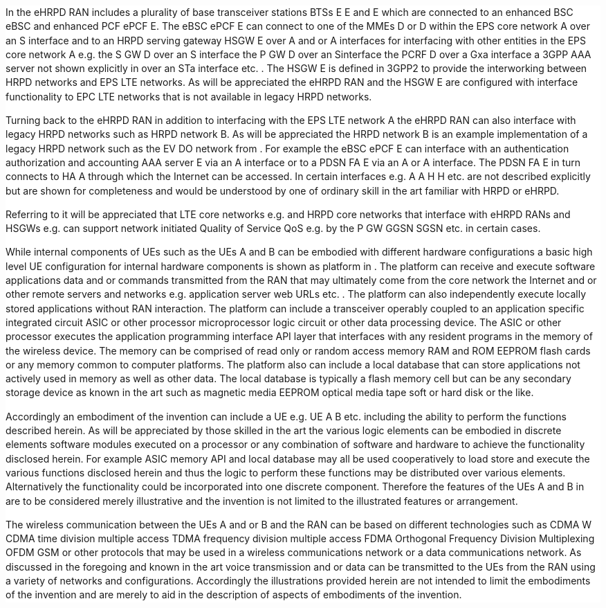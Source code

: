 In the eHRPD RAN includes a plurality of base transceiver stations BTSs E E and E which are connected to an enhanced BSC eBSC and enhanced PCF ePCF E. The eBSC ePCF E can connect to one of the MMEs D or D within the EPS core network A over an S interface and to an HRPD serving gateway HSGW E over A and or A interfaces for interfacing with other entities in the EPS core network A e.g. the S GW D over an S interface the P GW D over an Sinterface the PCRF D over a Gxa interface a 3GPP AAA server not shown explicitly in over an STa interface etc. . The HSGW E is defined in 3GPP2 to provide the interworking between HRPD networks and EPS LTE networks. As will be appreciated the eHRPD RAN and the HSGW E are configured with interface functionality to EPC LTE networks that is not available in legacy HRPD networks.

Turning back to the eHRPD RAN in addition to interfacing with the EPS LTE network A the eHRPD RAN can also interface with legacy HRPD networks such as HRPD network B. As will be appreciated the HRPD network B is an example implementation of a legacy HRPD network such as the EV DO network from . For example the eBSC ePCF E can interface with an authentication authorization and accounting AAA server E via an A interface or to a PDSN FA E via an A or A interface. The PDSN FA E in turn connects to HA A through which the Internet can be accessed. In certain interfaces e.g. A A H H etc. are not described explicitly but are shown for completeness and would be understood by one of ordinary skill in the art familiar with HRPD or eHRPD.

Referring to it will be appreciated that LTE core networks e.g. and HRPD core networks that interface with eHRPD RANs and HSGWs e.g. can support network initiated Quality of Service QoS e.g. by the P GW GGSN SGSN etc. in certain cases.

While internal components of UEs such as the UEs A and B can be embodied with different hardware configurations a basic high level UE configuration for internal hardware components is shown as platform in . The platform can receive and execute software applications data and or commands transmitted from the RAN that may ultimately come from the core network the Internet and or other remote servers and networks e.g. application server web URLs etc. . The platform can also independently execute locally stored applications without RAN interaction. The platform can include a transceiver operably coupled to an application specific integrated circuit ASIC or other processor microprocessor logic circuit or other data processing device. The ASIC or other processor executes the application programming interface API layer that interfaces with any resident programs in the memory of the wireless device. The memory can be comprised of read only or random access memory RAM and ROM EEPROM flash cards or any memory common to computer platforms. The platform also can include a local database that can store applications not actively used in memory as well as other data. The local database is typically a flash memory cell but can be any secondary storage device as known in the art such as magnetic media EEPROM optical media tape soft or hard disk or the like.

Accordingly an embodiment of the invention can include a UE e.g. UE A B etc. including the ability to perform the functions described herein. As will be appreciated by those skilled in the art the various logic elements can be embodied in discrete elements software modules executed on a processor or any combination of software and hardware to achieve the functionality disclosed herein. For example ASIC memory API and local database may all be used cooperatively to load store and execute the various functions disclosed herein and thus the logic to perform these functions may be distributed over various elements. Alternatively the functionality could be incorporated into one discrete component. Therefore the features of the UEs A and B in are to be considered merely illustrative and the invention is not limited to the illustrated features or arrangement.

The wireless communication between the UEs A and or B and the RAN can be based on different technologies such as CDMA W CDMA time division multiple access TDMA frequency division multiple access FDMA Orthogonal Frequency Division Multiplexing OFDM GSM or other protocols that may be used in a wireless communications network or a data communications network. As discussed in the foregoing and known in the art voice transmission and or data can be transmitted to the UEs from the RAN using a variety of networks and configurations. Accordingly the illustrations provided herein are not intended to limit the embodiments of the invention and are merely to aid in the description of aspects of embodiments of the invention.
